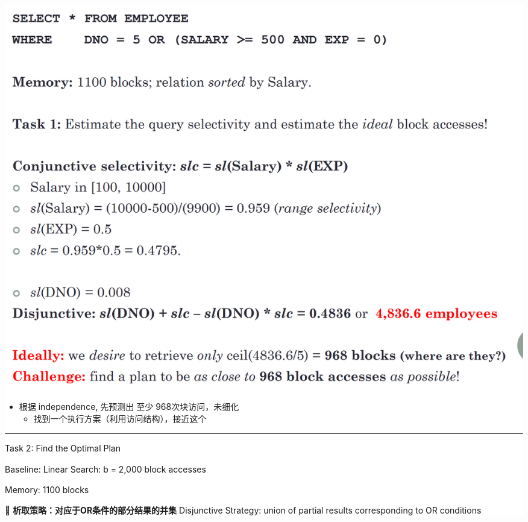 ![](/static/2021-05-03-00-01-09.png)

* 根据 independence, 先预测出 至少 968次块访问，未细化
  * 找到一个执行方案（利用访问结构），接近这个

---

Task 2: Find the Optimal Plan

Baseline: Linear Search: b = 2,000 block accesses

Memory: 1100 blocks

:orange: **析取策略：对应于OR条件的部分结果的并集** Disjunctive Strategy: union of partial results corresponding to OR conditions
